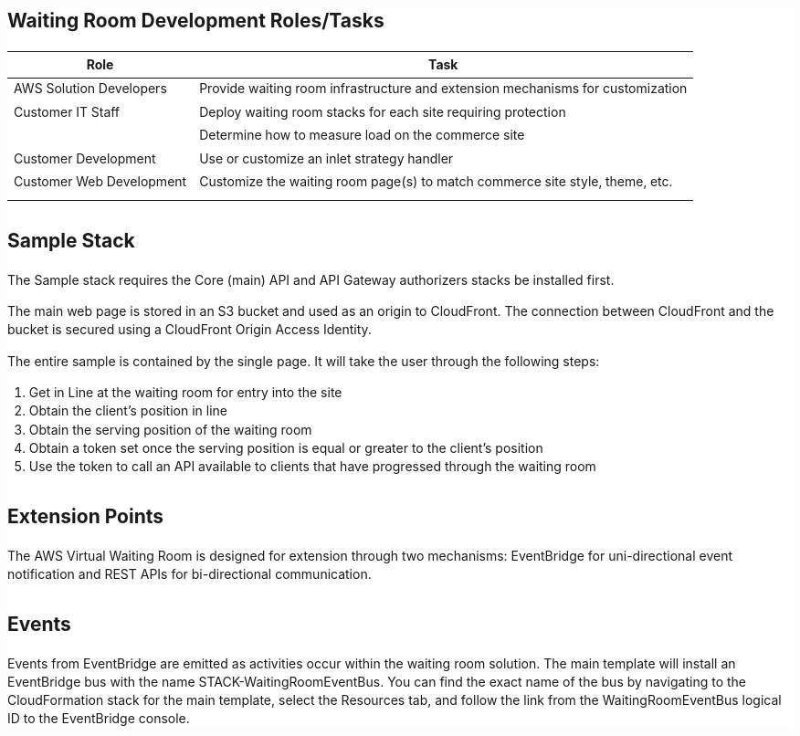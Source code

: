 




## Waiting Room Development Roles/Tasks



|Role	|Task	|
|---	|---	|
|AWS Solution Developers	|Provide waiting room infrastructure and extension mechanisms for customization	|
|Customer IT Staff	|Deploy waiting room stacks for each site requiring protection	|
|	|Determine how to measure load on the commerce site	|
|Customer Development	|Use or customize an inlet strategy handler	|
|Customer Web Development	|Customize the waiting room page(s) to match commerce site style, theme, etc.	|
|	|	|



## Sample Stack


The Sample stack requires the Core (main) API and API Gateway authorizers stacks be installed first.

The main web page is stored in an S3 bucket and used as an origin to CloudFront. The connection between CloudFront and the bucket is secured using a CloudFront Origin Access Identity.

The entire sample is contained by the single page. It will take the user through the following steps:

1. Get in Line at the waiting room for entry into the site
2. Obtain the client’s position in line
3. Obtain the serving position of the waiting room
4. Obtain a token set once the serving position is equal or greater to the client’s position
5. Use the token to call an API available to clients that have progressed through the waiting room 



## Extension Points

The AWS Virtual Waiting Room is designed for extension through two mechanisms: EventBridge for uni-directional event notification and REST APIs for bi-directional communication.


## Events

Events from EventBridge are emitted as activities occur within the waiting room solution. The main template will install an EventBridge bus with the name STACK-WaitingRoomEventBus. You can find the exact name of the bus by navigating to the CloudFormation stack for the main template, select the Resources tab, and follow the link from the WaitingRoomEventBus logical ID to the EventBridge console.
